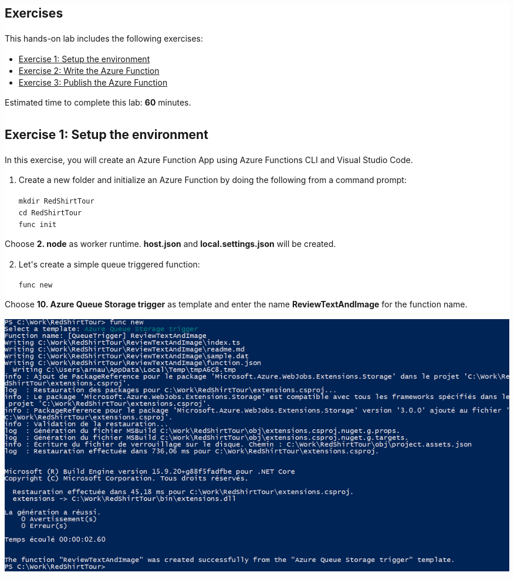 
<a name="Exercises"></a>
## Exercises ##

This hands-on lab includes the following exercises:

- [Exercise 1: Setup the environment](#Exercise1)
- [Exercise 2: Write the Azure Function](#Exercise2)
- [Exercise 3: Publish the Azure Function](#Exercise3)

Estimated time to complete this lab: **60** minutes.

<a name="Exercise1"></a>
## Exercise 1: Setup the environment ##

In this exercise, you will create an Azure Function App using Azure Functions CLI and Visual Studio Code.

1. Create a new folder and initialize an Azure Function by doing the following from a command prompt:

	```
	mkdir RedShirtTour
	cd RedShirtTour
	func init
	```

Choose **2. node** as worker runtime. **host.json** and **local.settings.json** will be created.	
	
2. Let's create a simple queue triggered function:

	```
	func new
	```

Choose **10. Azure Queue Storage trigger** as template and enter the name **ReviewTextAndImage** for the function name.

![Creating a function from Powershell](../../../Media/create_function_from_ps.png)
